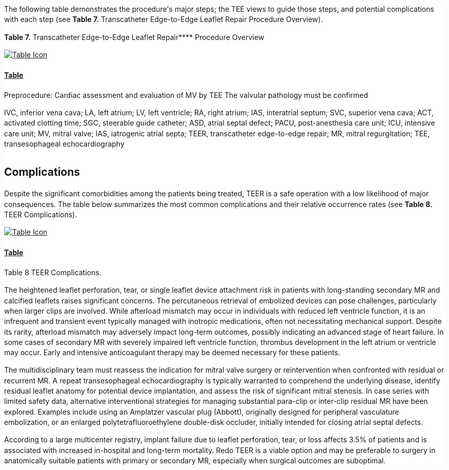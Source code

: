 The following table demonstrates the procedure's major steps; the TEE views to guide those steps, and potential complications with each step (see **Table 7.** Transcatheter Edge-to-Edge Leaflet Repair Procedure Overview). 

**Table 7.** Transcatheter Edge-to-Edge Leaflet Repair**** Procedure Overview

[![Table Icon](/corehtml/pmc/css/bookshelf/2.26/img/table-icon.gif)](/books/NBK536988/table/article-179.table6/?report=objectonly "Table")

#### [Table](/books/NBK536988/table/article-179.table6/?report=objectonly)

Preprocedure: Cardiac assessment and evaluation of MV by TEE  The valvular pathology must be confirmed

IVC, inferior vena cava; LA, left atrium; LV, left ventricle; RA, right atrium; IAS, interatrial septum; SVC, superior vena cava; ACT, activated clotting time; SGC, steerable guide catheter; ASD, atrial septal defect; PACU, post-anesthesia care unit; ICU, intensive care unit; MV, mitral valve; IAS, iatrogenic atrial septa; TEER, transcatheter edge-to-edge repair; MR, mitral regurgitation; TEE, transesophageal echocardiography

## Complications

Despite the significant comorbidities among the patients being treated, TEER is a safe operation with a low likelihood of major consequences. The table below summarizes the most common complications and their relative occurrence rates (see **Table 8.** TEER Complications).

[![Table Icon](/corehtml/pmc/css/bookshelf/2.26/img/table-icon.gif)](/books/NBK536988/table/article-179.table7/?report=objectonly "Table")

#### [Table](/books/NBK536988/table/article-179.table7/?report=objectonly)

Table 8 TEER Complications. 

The heightened leaflet perforation, tear, or single leaflet device attachment risk in patients with long-standing secondary MR and calcified leaflets raises significant concerns. The percutaneous retrieval of embolized devices can pose challenges, particularly when larger clips are involved. While afterload mismatch may occur in individuals with reduced left ventricle function, it is an infrequent and transient event typically managed with inotropic medications, often not necessitating mechanical support. Despite its rarity, afterload mismatch may adversely impact long-term outcomes, possibly indicating an advanced stage of heart failure. In some cases of secondary MR with severely impaired left ventricle function, thrombus development in the left atrium or ventricle may occur. Early and intensive anticoagulant therapy may be deemed necessary for these patients.

The multidisciplinary team must reassess the indication for mitral valve surgery or reintervention when confronted with residual or recurrent MR. A repeat transesophageal echocardiography is typically warranted to comprehend the underlying disease, identify residual leaflet anatomy for potential device implantation, and assess the risk of significant mitral stenosis. In case series with limited safety data, alternative interventional strategies for managing substantial para-clip or inter-clip residual MR have been explored. Examples include using an Amplatzer vascular plug (Abbott), originally designed for peripheral vasculature embolization, or an enlarged polytetrafluoroethylene double-disk occluder, initially intended for closing atrial septal defects.

According to a large multicenter registry, implant failure due to leaflet perforation, tear, or loss affects 3.5% of patients and is associated with increased in-hospital and long-term mortality. Redo TEER is a viable option and may be preferable to surgery in anatomically suitable patients with primary or secondary MR, especially when surgical outcomes are suboptimal.
